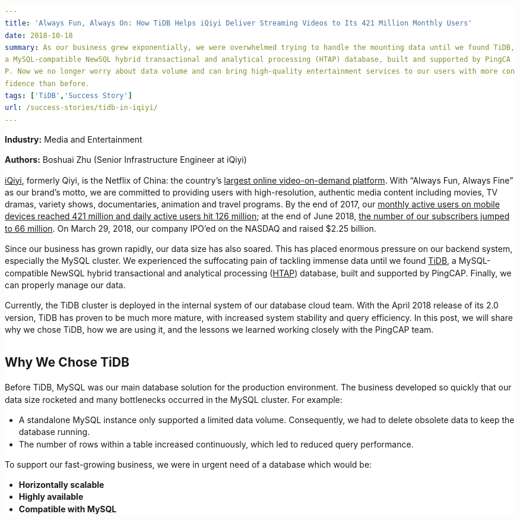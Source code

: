 ```yaml
---
title: 'Always Fun, Always On: How TiDB Helps iQiyi Deliver Streaming Videos to Its 421 Million Monthly Users'
date: 2018-10-18
summary: As our business grew exponentially, we were overwhelmed trying to handle the mounting data until we found TiDB, a MySQL-compatible NewSQL hybrid transactional and analytical processing (HTAP) database, built and supported by PingCAP. Now we no longer worry about data volume and can bring high-quality entertainment services to our users with more confidence than before. 
tags: ['TiDB','Success Story']
url: /success-stories/tidb-in-iqiyi/
---
```


**Industry:** Media and Entertainment

**Authors:** Boshuai Zhu (Senior Infrastructure Engineer at iQiyi)

[iQiyi](https://en.wikipedia.org/wiki/IQiyi), formerly Qiyi, is the Netflix of China: the country’s [largest online video-on-demand platform](https://www.thewrap.com/paramount-signs-licensing-deal-with-chinas-largest-online-video-platform-iqiyi/). With “Always Fun, Always Fine” as our brand’s motto, we are committed to providing users with high-resolution, authentic media content including movies, TV dramas, variety shows, documentaries, animation and travel programs. By the end of 2017, our [monthly active users on mobile devices reached 421 million and daily active users hit 126 million](https://variety.com/2018/digital/asia/china-iqiyi-expands-nickelodeon-deal-1202900418/); at the end of June 2018, [the number of our subscribers jumped to 66 million](https://variety.com/2018/digital/asia/china-iqiyi-expands-nickelodeon-deal-1202900418/). On March 29, 2018, our company IPO’ed on the NASDAQ and raised $2.25 billion.

Since our business has grown rapidly, our data size has also soared. This has placed enormous pressure on our backend system, especially the MySQL cluster. We experienced the suffocating pain of tackling immense data until we found [TiDB](http://bit.ly/tidb_repo_publication), a MySQL-compatible NewSQL hybrid transactional and analytical processing ([HTAP](https://en.wikipedia.org/wiki/Hybrid_transactional/analytical_processing_(HTAP))) database, built and supported by PingCAP. Finally, we can properly manage our data.

Currently, the TiDB cluster is deployed in the internal system of our database cloud team. With the April 2018 release of its 2.0 version, TiDB has proven to be much more mature, with increased system stability and query efficiency. In this post, we will share why we chose TiDB, how we are using it, and the lessons we learned working closely with the PingCAP team.  

## Why We Chose TiDB

Before TiDB, MySQL was our main database solution for the production environment. The business developed so quickly that our data size rocketed and many bottlenecks occurred in the MySQL cluster. For example:

- A standalone MySQL instance only supported a limited data volume. Consequently, we had to delete obsolete data to keep the database running.
- The number of rows within a table increased continuously, which led to reduced query performance.

To support our fast-growing business, we were in urgent need of a database which would be:

- **Horizontally scalable**
- **Highly available**
- **Compatible with MySQL** 
